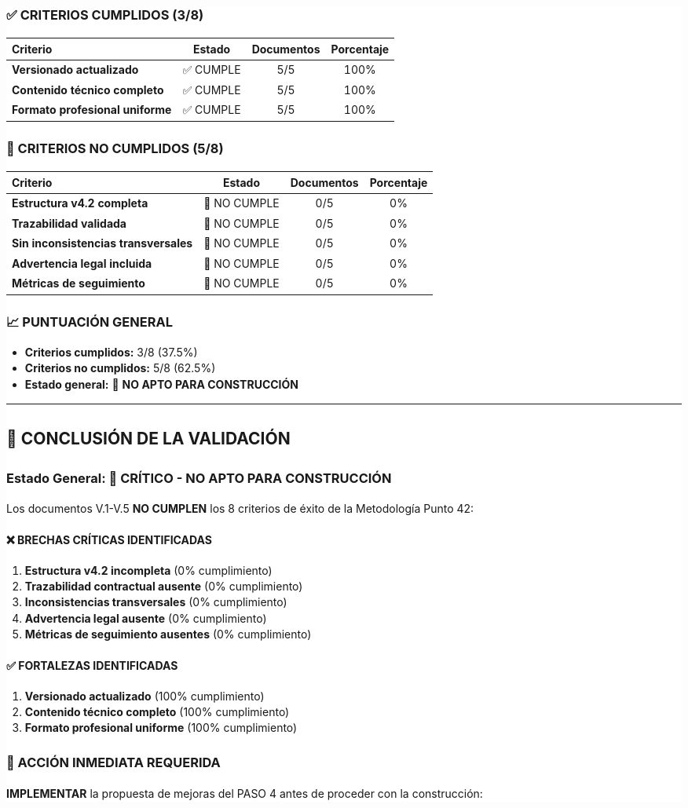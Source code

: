 ### **✅ CRITERIOS CUMPLIDOS (3/8)**
| Criterio | Estado | Documentos | Porcentaje |
|:---|:---:|:---:|:---:|
| **Versionado actualizado** | ✅ CUMPLE | 5/5 | 100% |
| **Contenido técnico completo** | ✅ CUMPLE | 5/5 | 100% |
| **Formato profesional uniforme** | ✅ CUMPLE | 5/5 | 100% |

### **🔴 CRITERIOS NO CUMPLIDOS (5/8)**
| Criterio | Estado | Documentos | Porcentaje |
|:---|:---:|:---:|:---:|
| **Estructura v4.2 completa** | 🔴 NO CUMPLE | 0/5 | 0% |
| **Trazabilidad validada** | 🔴 NO CUMPLE | 0/5 | 0% |
| **Sin inconsistencias transversales** | 🔴 NO CUMPLE | 0/5 | 0% |
| **Advertencia legal incluida** | 🔴 NO CUMPLE | 0/5 | 0% |
| **Métricas de seguimiento** | 🔴 NO CUMPLE | 0/5 | 0% |

### **📈 PUNTUACIÓN GENERAL**
- **Criterios cumplidos:** 3/8 (37.5%)
- **Criterios no cumplidos:** 5/8 (62.5%)
- **Estado general:** 🔴 **NO APTO PARA CONSTRUCCIÓN**

---

## 🎯 CONCLUSIÓN DE LA VALIDACIÓN

### **Estado General:** 🔴 **CRÍTICO - NO APTO PARA CONSTRUCCIÓN**

Los documentos V.1-V.5 **NO CUMPLEN** los 8 criterios de éxito de la Metodología Punto 42:

#### **❌ BRECHAS CRÍTICAS IDENTIFICADAS**
1. **Estructura v4.2 incompleta** (0% cumplimiento)
2. **Trazabilidad contractual ausente** (0% cumplimiento)
3. **Inconsistencias transversales** (0% cumplimiento)
4. **Advertencia legal ausente** (0% cumplimiento)
5. **Métricas de seguimiento ausentes** (0% cumplimiento)

#### **✅ FORTALEZAS IDENTIFICADAS**
1. **Versionado actualizado** (100% cumplimiento)
2. **Contenido técnico completo** (100% cumplimiento)
3. **Formato profesional uniforme** (100% cumplimiento)

### **🚨 ACCIÓN INMEDIATA REQUERIDA**
**IMPLEMENTAR** la propuesta de mejoras del PASO 4 antes de proceder con la construcción:
